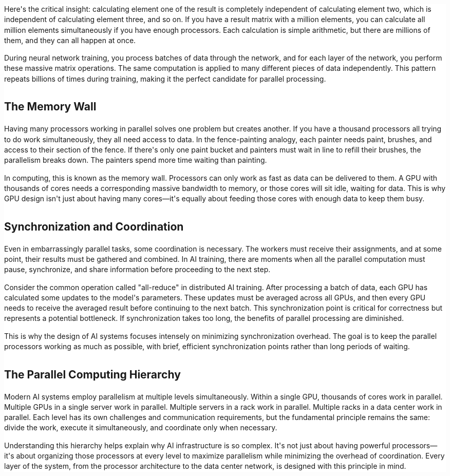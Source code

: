 Here's the critical insight: calculating element one of the result is completely independent of calculating element two, which is independent of calculating element three, and so on. If you have a result matrix with a million elements, you can calculate all million elements simultaneously if you have enough processors. Each calculation is simple arithmetic, but there are millions of them, and they can all happen at once.

During neural network training, you process batches of data through the network, and for each layer of the network, you perform these massive matrix operations. The same computation is applied to many different pieces of data independently. This pattern repeats billions of times during training, making it the perfect candidate for parallel processing.

## The Memory Wall

Having many processors working in parallel solves one problem but creates another. If you have a thousand processors all trying to do work simultaneously, they all need access to data. In the fence-painting analogy, each painter needs paint, brushes, and access to their section of the fence. If there's only one paint bucket and painters must wait in line to refill their brushes, the parallelism breaks down. The painters spend more time waiting than painting.

In computing, this is known as the memory wall. Processors can only work as fast as data can be delivered to them. A GPU with thousands of cores needs a corresponding massive bandwidth to memory, or those cores will sit idle, waiting for data. This is why GPU design isn't just about having many cores—it's equally about feeding those cores with enough data to keep them busy.

## Synchronization and Coordination

Even in embarrassingly parallel tasks, some coordination is necessary. The workers must receive their assignments, and at some point, their results must be gathered and combined. In AI training, there are moments when all the parallel computation must pause, synchronize, and share information before proceeding to the next step.

Consider the common operation called "all-reduce" in distributed AI training. After processing a batch of data, each GPU has calculated some updates to the model's parameters. These updates must be averaged across all GPUs, and then every GPU needs to receive the averaged result before continuing to the next batch. This synchronization point is critical for correctness but represents a potential bottleneck. If synchronization takes too long, the benefits of parallel processing are diminished.

This is why the design of AI systems focuses intensely on minimizing synchronization overhead. The goal is to keep the parallel processors working as much as possible, with brief, efficient synchronization points rather than long periods of waiting.

## The Parallel Computing Hierarchy

Modern AI systems employ parallelism at multiple levels simultaneously. Within a single GPU, thousands of cores work in parallel. Multiple GPUs in a single server work in parallel. Multiple servers in a rack work in parallel. Multiple racks in a data center work in parallel. Each level has its own challenges and communication requirements, but the fundamental principle remains the same: divide the work, execute it simultaneously, and coordinate only when necessary.

Understanding this hierarchy helps explain why AI infrastructure is so complex. It's not just about having powerful processors—it's about organizing those processors at every level to maximize parallelism while minimizing the overhead of coordination. Every layer of the system, from the processor architecture to the data center network, is designed with this principle in mind.
